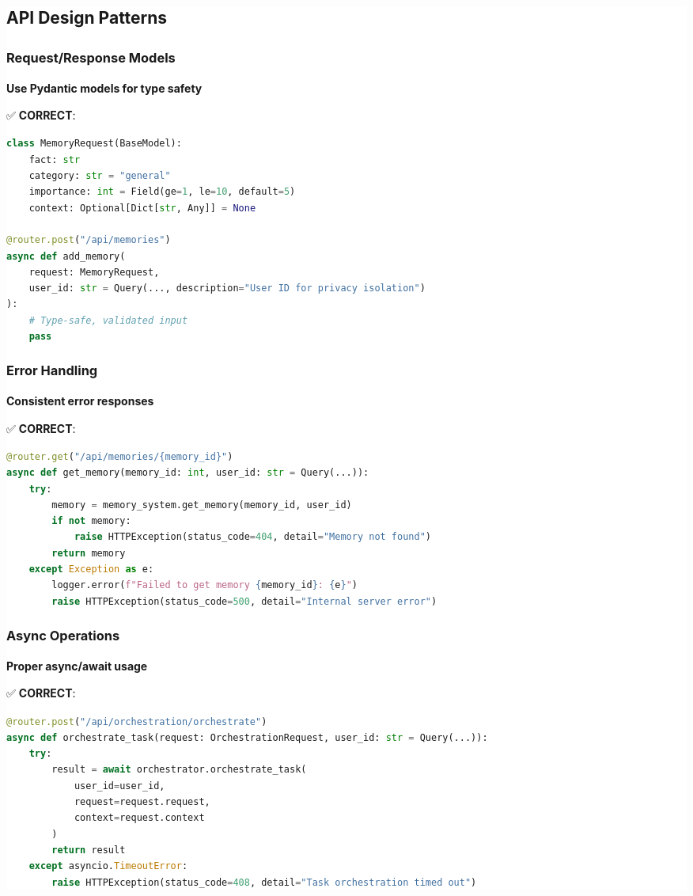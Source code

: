 ## API Design Patterns

### Request/Response Models
**Use Pydantic models for type safety**

✅ **CORRECT**:
```python
class MemoryRequest(BaseModel):
    fact: str
    category: str = "general"
    importance: int = Field(ge=1, le=10, default=5)
    context: Optional[Dict[str, Any]] = None

@router.post("/api/memories")
async def add_memory(
    request: MemoryRequest,
    user_id: str = Query(..., description="User ID for privacy isolation")
):
    # Type-safe, validated input
    pass
```

### Error Handling
**Consistent error responses**

✅ **CORRECT**:
```python
@router.get("/api/memories/{memory_id}")
async def get_memory(memory_id: int, user_id: str = Query(...)):
    try:
        memory = memory_system.get_memory(memory_id, user_id)
        if not memory:
            raise HTTPException(status_code=404, detail="Memory not found")
        return memory
    except Exception as e:
        logger.error(f"Failed to get memory {memory_id}: {e}")
        raise HTTPException(status_code=500, detail="Internal server error")
```

### Async Operations
**Proper async/await usage**

✅ **CORRECT**:
```python
@router.post("/api/orchestration/orchestrate")
async def orchestrate_task(request: OrchestrationRequest, user_id: str = Query(...)):
    try:
        result = await orchestrator.orchestrate_task(
            user_id=user_id,
            request=request.request,
            context=request.context
        )
        return result
    except asyncio.TimeoutError:
        raise HTTPException(status_code=408, detail="Task orchestration timed out")
```
